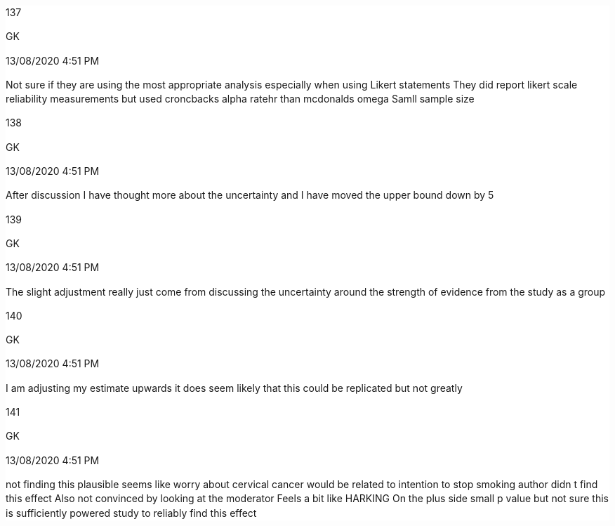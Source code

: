 



137

GK

13/08/2020 4:51 PM


Not sure if they are using the most appropriate analysis  especially when using Likert statements  They did report likert scale reliability
measurements but used croncbacks alpha ratehr than mcdonalds omega  Samll sample size





138

GK

13/08/2020 4:51 PM


After discussion I have thought more about the uncertainty and I have moved the upper bound down by 5





139

GK

13/08/2020 4:51 PM


The slight adjustment really just come from discussing the uncertainty around the strength of evidence from the study as a group





140

GK

13/08/2020 4:51 PM


I am adjusting my estimate upwards  it does seem likely that this could be replicated but not greatly





141

GK

13/08/2020 4:51 PM


not finding this plausible    seems like worry about cervical cancer  would  be related to intention to stop smoking  author didn t find this effect
Also  not convinced by looking at the moderator  Feels a bit like HARKING  On the plus side  small p value  but not sure this is sufficiently powered
study to reliably find this effect
